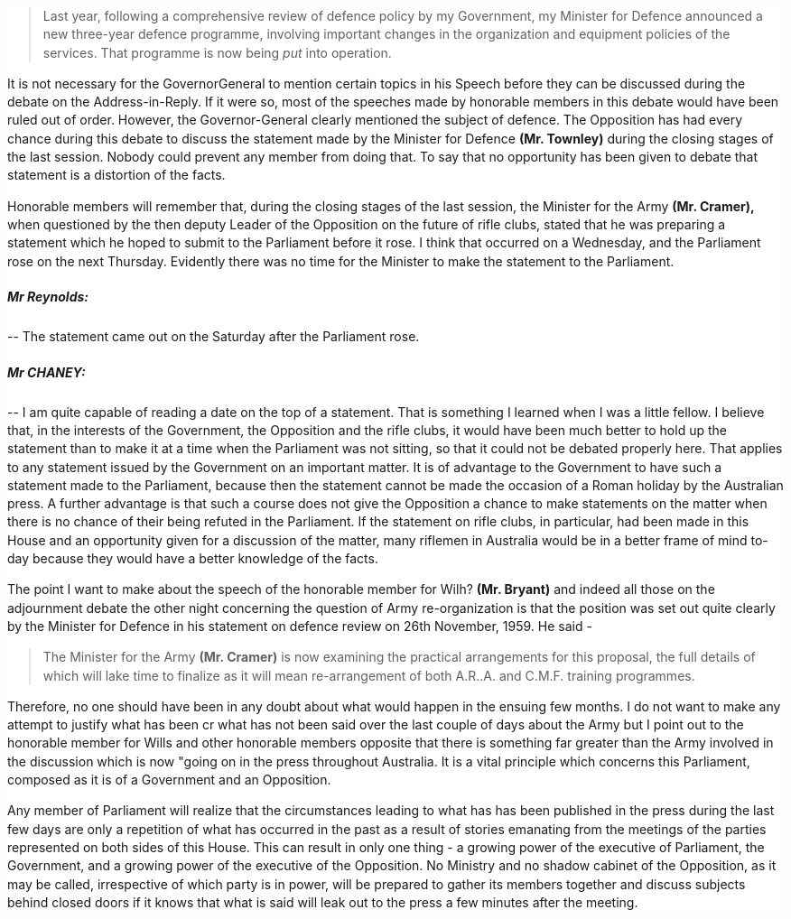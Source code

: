   >Last year, following a comprehensive review of defence policy by my Government, my Minister for Defence announced a new three-year defence programme, involving important changes in the organization and equipment policies of the services. That programme is now being  *put*  into operation. 

It is not necessary for the GovernorGeneral to mention certain topics in his Speech before they can be discussed during the debate on the Address-in-Reply. If it were so, most of the speeches made by honorable members in this debate would have been ruled out of order. However, the Governor-General clearly mentioned the subject of defence. The Opposition has had every chance during this debate to discuss the statement made by the Minister for Defence  **(Mr. Townley)**  during the closing stages of the last session. Nobody could prevent any member from doing that. To say that no opportunity has been given to debate that statement is a distortion of the facts. 

Honorable members will remember that, during the closing stages of the last session, the Minister for the Army  **(Mr. Cramer),**  when questioned by the then  deputy  Leader of the Opposition on the future of rifle clubs, stated that he was preparing a statement which he hoped to submit to the Parliament before it rose. I think that occurred on a Wednesday, and the Parliament rose on the next Thursday. Evidently there was no time for the Minister to make the statement to the Parliament. 

##### Mr Reynolds:

-- The statement came out on the Saturday after the Parliament rose. 

##### Mr CHANEY:

-- I am quite capable of reading a date on the top of a statement. That is something I learned when I was a little fellow. I believe that, in the interests of the Government, the Opposition and the rifle clubs, it would have been much better to hold up the statement than to make it at a time when the Parliament was not sitting, so that it could not be debated properly here. That applies to any statement issued by the Government on an important matter. It is of advantage to the Government to have such a statement made to the Parliament, because then the statement cannot be made the occasion of a Roman holiday by the Australian press. A further advantage is that such a course does not give the Opposition a chance to make statements on the matter when there is no chance of their being refuted in the Parliament. If the statement on rifle clubs, in particular, had been made in this House and an opportunity given for a discussion of the matter, many riflemen in Australia would be in a better frame of mind to-day because they would have a better knowledge of the facts. 

The point I want to make about the speech of the honorable member for Wilh?  **(Mr. Bryant)**  and indeed all those on the adjournment debate the other night concerning the question of Army re-organization is that the position was set out quite clearly by the Minister for Defence in his statement on defence review on 26th November, 1959. He said - 

  >The Minister for the Army  **(Mr. Cramer)**  is now examining the practical arrangements for this proposal, the full details of which will lake time to finalize as it will mean re-arrangement of both A.R..A. and C.M.F. training programmes. 

Therefore, no one should have been in any doubt about what would happen in the ensuing few months. I do not want to make any attempt to justify what has been cr what has not been said over the last couple of days about the Army but I point out to the honorable member for Wills and other honorable members opposite that there is something far greater than the Army involved in the discussion which is now "going on in the press throughout Australia. It is a vital principle which concerns this Parliament, composed as it is of a Government and an Opposition. 

Any member of Parliament will realize that the circumstances leading to what has has been published in the press during the last few days are only a repetition of what has occurred in the past as a result of stories emanating from the meetings of the parties represented on both sides of this House. This can result in only one thing - a growing power of the executive of Parliament, the Government, and a growing power of the executive of the Opposition. No Ministry and no shadow cabinet of the Opposition, as it may be called, irrespective of which party is in power, will be prepared to gather its members together and discuss subjects behind closed doors if it knows that what is said will leak out to the press a few minutes after the meeting. 

